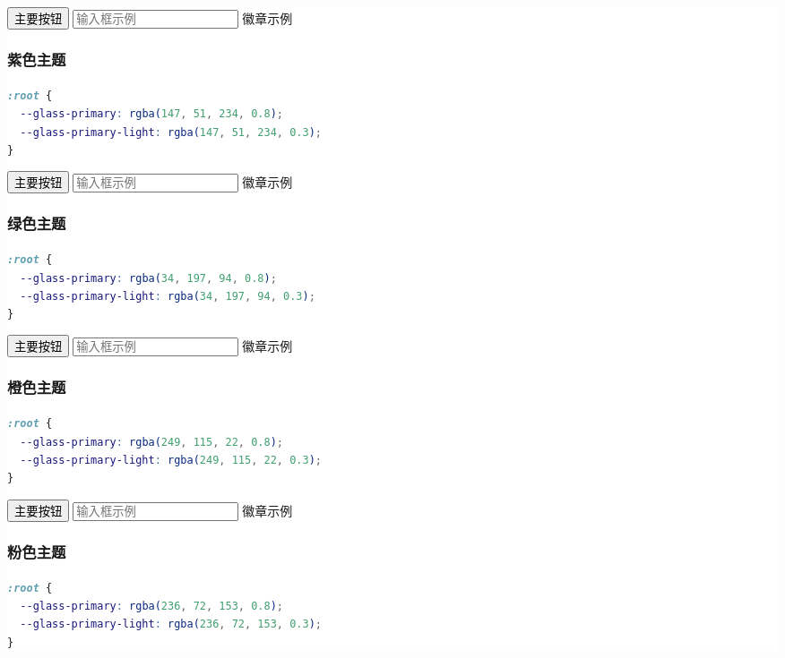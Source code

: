 <div class="theme-preview" data-theme="default">
  <button class="glass-button primary">主要按钮</button>
  <input type="text" class="glass-input" placeholder="输入框示例" />
  <span class="glass-badge primary">徽章示例</span>
</div>

### 紫色主题

```css
:root {
  --glass-primary: rgba(147, 51, 234, 0.8);
  --glass-primary-light: rgba(147, 51, 234, 0.3);
}
```

<div class="theme-preview" data-theme="purple">
  <button class="glass-button primary">主要按钮</button>
  <input type="text" class="glass-input" placeholder="输入框示例" />
  <span class="glass-badge primary">徽章示例</span>
</div>

### 绿色主题

```css
:root {
  --glass-primary: rgba(34, 197, 94, 0.8);
  --glass-primary-light: rgba(34, 197, 94, 0.3);
}
```

<div class="theme-preview" data-theme="green">
  <button class="glass-button primary">主要按钮</button>
  <input type="text" class="glass-input" placeholder="输入框示例" />
  <span class="glass-badge primary">徽章示例</span>
</div>

### 橙色主题

```css
:root {
  --glass-primary: rgba(249, 115, 22, 0.8);
  --glass-primary-light: rgba(249, 115, 22, 0.3);
}
```

<div class="theme-preview" data-theme="orange">
  <button class="glass-button primary">主要按钮</button>
  <input type="text" class="glass-input" placeholder="输入框示例" />
  <span class="glass-badge primary">徽章示例</span>
</div>

### 粉色主题

```css
:root {
  --glass-primary: rgba(236, 72, 153, 0.8);
  --glass-primary-light: rgba(236, 72, 153, 0.3);
}
```
